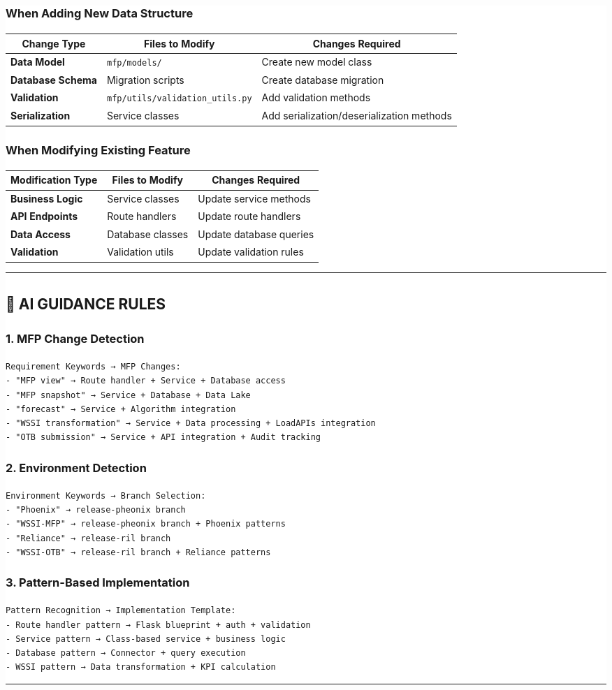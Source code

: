 ### **When Adding New Data Structure**

| **Change Type** | **Files to Modify** | **Changes Required** |
| --------------- | ------------------- | -------------------- |
| **Data Model** | `mfp/models/` | Create new model class |
| **Database Schema** | Migration scripts | Create database migration |
| **Validation** | `mfp/utils/validation_utils.py` | Add validation methods |
| **Serialization** | Service classes | Add serialization/deserialization methods |

### **When Modifying Existing Feature**

| **Modification Type** | **Files to Modify** | **Changes Required** |
| --------------------- | ------------------- | -------------------- |
| **Business Logic** | Service classes | Update service methods |
| **API Endpoints** | Route handlers | Update route handlers |
| **Data Access** | Database classes | Update database queries |
| **Validation** | Validation utils | Update validation rules |

---

## 🧠 AI GUIDANCE RULES

### **1. MFP Change Detection**

```
Requirement Keywords → MFP Changes:
- "MFP view" → Route handler + Service + Database access
- "MFP snapshot" → Service + Database + Data Lake
- "forecast" → Service + Algorithm integration
- "WSSI transformation" → Service + Data processing + LoadAPIs integration
- "OTB submission" → Service + API integration + Audit tracking
```

### **2. Environment Detection**

```
Environment Keywords → Branch Selection:
- "Phoenix" → release-pheonix branch
- "WSSI-MFP" → release-pheonix branch + Phoenix patterns
- "Reliance" → release-ril branch
- "WSSI-OTB" → release-ril branch + Reliance patterns
```

### **3. Pattern-Based Implementation**

```
Pattern Recognition → Implementation Template:
- Route handler pattern → Flask blueprint + auth + validation
- Service pattern → Class-based service + business logic
- Database pattern → Connector + query execution
- WSSI pattern → Data transformation + KPI calculation
```

---